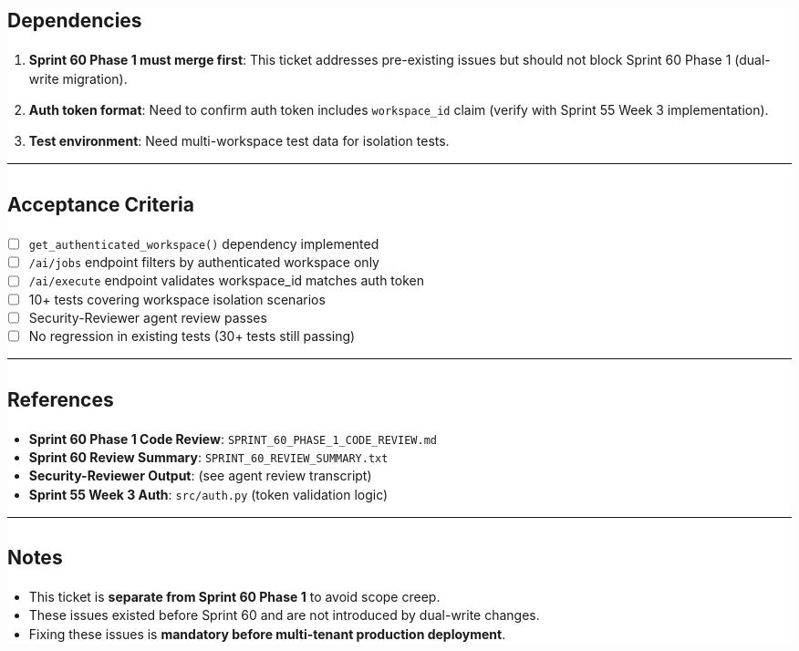 
## Dependencies

1. **Sprint 60 Phase 1 must merge first**: This ticket addresses pre-existing issues but should not block Sprint 60 Phase 1 (dual-write migration).

2. **Auth token format**: Need to confirm auth token includes `workspace_id` claim (verify with Sprint 55 Week 3 implementation).

3. **Test environment**: Need multi-workspace test data for isolation tests.

---

## Acceptance Criteria

- [ ] `get_authenticated_workspace()` dependency implemented
- [ ] `/ai/jobs` endpoint filters by authenticated workspace only
- [ ] `/ai/execute` endpoint validates workspace_id matches auth token
- [ ] 10+ tests covering workspace isolation scenarios
- [ ] Security-Reviewer agent review passes
- [ ] No regression in existing tests (30+ tests still passing)

---

## References

- **Sprint 60 Phase 1 Code Review**: `SPRINT_60_PHASE_1_CODE_REVIEW.md`
- **Sprint 60 Review Summary**: `SPRINT_60_REVIEW_SUMMARY.txt`
- **Security-Reviewer Output**: (see agent review transcript)
- **Sprint 55 Week 3 Auth**: `src/auth.py` (token validation logic)

---

## Notes

- This ticket is **separate from Sprint 60 Phase 1** to avoid scope creep.
- These issues existed before Sprint 60 and are not introduced by dual-write changes.
- Fixing these issues is **mandatory before multi-tenant production deployment**.
